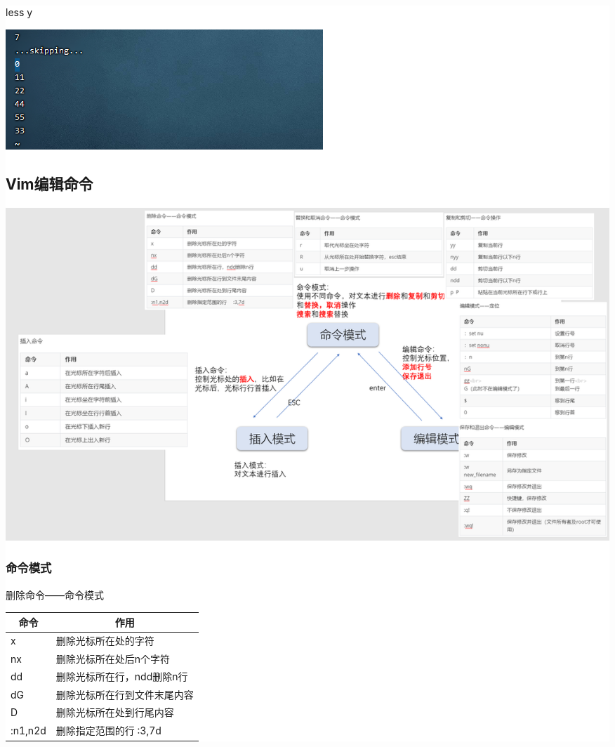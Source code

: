less y

![](./2021年3月10号.assets/image-20210310160055854.png)

## Vim编辑命令

![](./2021年3月10号.assets/image-20210310164814399.png)

### 命令模式

删除命令——命令模式

| 命令    | 作用                         |
| ------- | ---------------------------- |
| x       | 删除光标所在处的字符         |
| nx      | 删除光标所在处后n个字符      |
| dd      | 删除光标所在行，ndd删除n行   |
| dG      | 删除光标所在行到文件末尾内容 |
| D       | 删除光标所在处到行尾内容     |
| :n1,n2d | 删除指定范围的行     :3,7d   |
